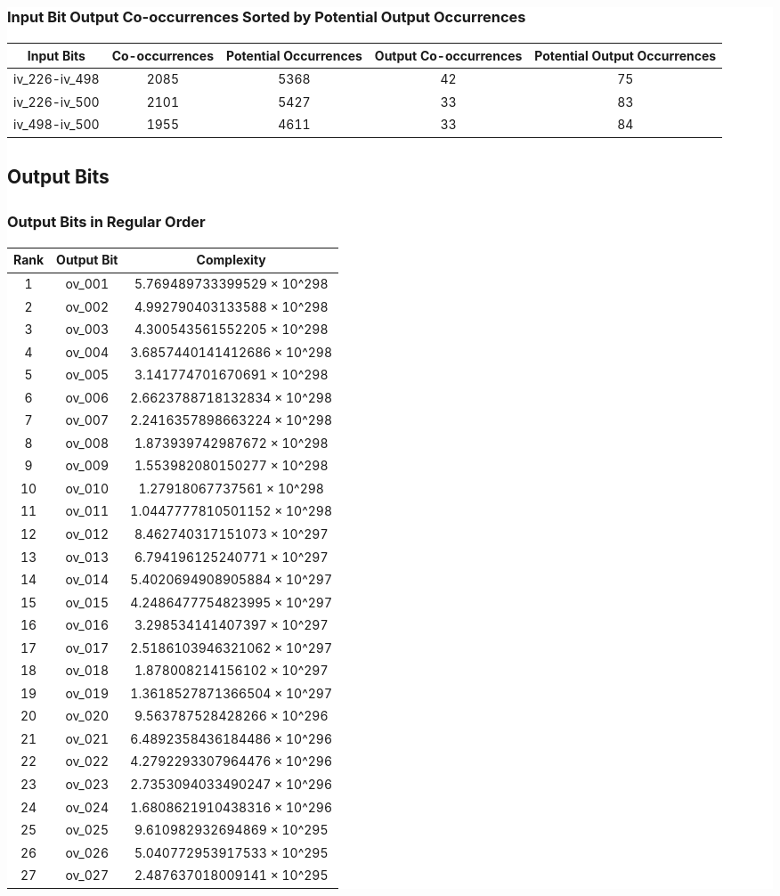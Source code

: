 ### Input Bit Output Co-occurrences Sorted by Potential Output Occurrences

| Input Bits | Co-occurrences | Potential Occurrences | Output Co-occurrences | Potential Output Occurrences |
|:----------:|:--------------:|:---------------------:|:---------------------:|:----------------------------:|
| iv_226-iv_498 | 2085 | 5368 | 42 | 75 |
| iv_226-iv_500 | 2101 | 5427 | 33 | 83 |
| iv_498-iv_500 | 1955 | 4611 | 33 | 84 |

## Output Bits

### Output Bits in Regular Order

| Rank | Output Bit | Complexity |
|:----:|:----------:|:----------:|
| 1 | ov_001 | 5.769489733399529 × 10^298 |
| 2 | ov_002 | 4.992790403133588 × 10^298 |
| 3 | ov_003 | 4.300543561552205 × 10^298 |
| 4 | ov_004 | 3.6857440141412686 × 10^298 |
| 5 | ov_005 | 3.141774701670691 × 10^298 |
| 6 | ov_006 | 2.6623788718132834 × 10^298 |
| 7 | ov_007 | 2.2416357898663224 × 10^298 |
| 8 | ov_008 | 1.873939742987672 × 10^298 |
| 9 | ov_009 | 1.553982080150277 × 10^298 |
| 10 | ov_010 | 1.27918067737561 × 10^298 |
| 11 | ov_011 | 1.0447777810501152 × 10^298 |
| 12 | ov_012 | 8.462740317151073 × 10^297 |
| 13 | ov_013 | 6.794196125240771 × 10^297 |
| 14 | ov_014 | 5.4020694908905884 × 10^297 |
| 15 | ov_015 | 4.2486477754823995 × 10^297 |
| 16 | ov_016 | 3.298534141407397 × 10^297 |
| 17 | ov_017 | 2.5186103946321062 × 10^297 |
| 18 | ov_018 | 1.878008214156102 × 10^297 |
| 19 | ov_019 | 1.3618527871366504 × 10^297 |
| 20 | ov_020 | 9.563787528428266 × 10^296 |
| 21 | ov_021 | 6.4892358436184486 × 10^296 |
| 22 | ov_022 | 4.2792293307964476 × 10^296 |
| 23 | ov_023 | 2.7353094033490247 × 10^296 |
| 24 | ov_024 | 1.6808621910438316 × 10^296 |
| 25 | ov_025 | 9.610982932694869 × 10^295 |
| 26 | ov_026 | 5.040772953917533 × 10^295 |
| 27 | ov_027 | 2.487637018009141 × 10^295 |